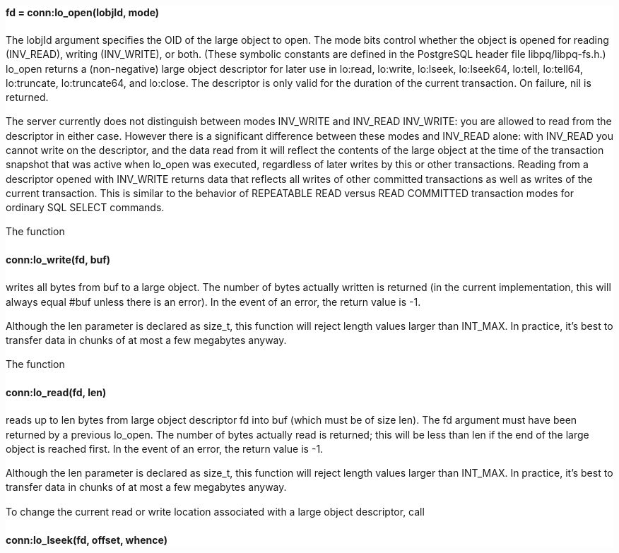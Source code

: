 #### fd = conn:lo\_open(lobjId, mode)

The lobjId argument specifies the OID of the large object to open. The
mode bits control whether the object is opened for reading (INV\_READ),
writing (INV\_WRITE), or both. (These symbolic constants are defined in
the PostgreSQL header file libpq/libpq-fs.h.) lo\_open returns a
(non-negative) large object descriptor for later use in lo:read,
lo:write, lo:lseek, lo:lseek64, lo:tell, lo:tell64, lo:truncate,
lo:truncate64, and lo:close. The descriptor is only valid for the
duration of the current transaction. On failure, nil is returned.

The server currently does not distinguish between modes INV\_WRITE and
INV\_READ INV\_WRITE: you are allowed to read from the descriptor in
either case. However there is a significant difference between these
modes and INV\_READ alone: with INV\_READ you cannot write on the
descriptor, and the data read from it will reflect the contents of the
large object at the time of the transaction snapshot that was active
when lo\_open was executed, regardless of later writes by this or other
transactions. Reading from a descriptor opened with INV\_WRITE returns
data that reflects all writes of other committed transactions as well as
writes of the current transaction. This is similar to the behavior of
REPEATABLE READ versus READ COMMITTED transaction modes for ordinary SQL
SELECT commands.

The function

#### conn:lo\_write(fd, buf)

writes all bytes from buf to a large object. The number of bytes
actually written is returned (in the current implementation, this will
always equal \#buf unless there is an error). In the event of an error,
the return value is -1.

Although the len parameter is declared as size\_t, this function will
reject length values larger than INT\_MAX. In practice, it’s best to
transfer data in chunks of at most a few megabytes anyway.

The function

#### conn:lo\_read(fd, len)

reads up to len bytes from large object descriptor fd into buf (which
must be of size len). The fd argument must have been returned by a
previous lo\_open. The number of bytes actually read is returned; this
will be less than len if the end of the large object is reached first.
In the event of an error, the return value is -1.

Although the len parameter is declared as size\_t, this function will
reject length values larger than INT\_MAX. In practice, it’s best to
transfer data in chunks of at most a few megabytes anyway.

To change the current read or write location associated with a large
object descriptor, call

#### conn:lo\_lseek(fd, offset, whence)
